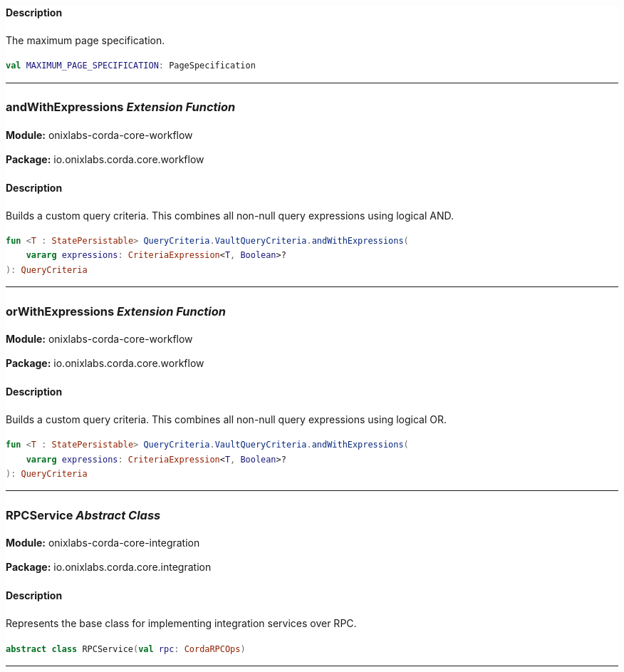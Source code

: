 #### Description

The maximum page specification.

```kotlin
val MAXIMUM_PAGE_SPECIFICATION: PageSpecification
```

---

### andWithExpressions *Extension Function*

**Module:** onixlabs-corda-core-workflow

**Package:** io.onixlabs.corda.core.workflow

#### Description

Builds a custom query criteria. This combines all non-null query expressions using logical AND.

```kotlin
fun <T : StatePersistable> QueryCriteria.VaultQueryCriteria.andWithExpressions(
    vararg expressions: CriteriaExpression<T, Boolean>?
): QueryCriteria
```

---

### orWithExpressions *Extension Function*

**Module:** onixlabs-corda-core-workflow

**Package:** io.onixlabs.corda.core.workflow

#### Description

Builds a custom query criteria. This combines all non-null query expressions using logical OR.

```kotlin
fun <T : StatePersistable> QueryCriteria.VaultQueryCriteria.andWithExpressions(
    vararg expressions: CriteriaExpression<T, Boolean>?
): QueryCriteria
```

---

### RPCService *Abstract Class*

**Module:** onixlabs-corda-core-integration

**Package:** io.onixlabs.corda.core.integration

#### Description

Represents the base class for implementing integration services over RPC.

```kotlin
abstract class RPCService(val rpc: CordaRPCOps)
```

---